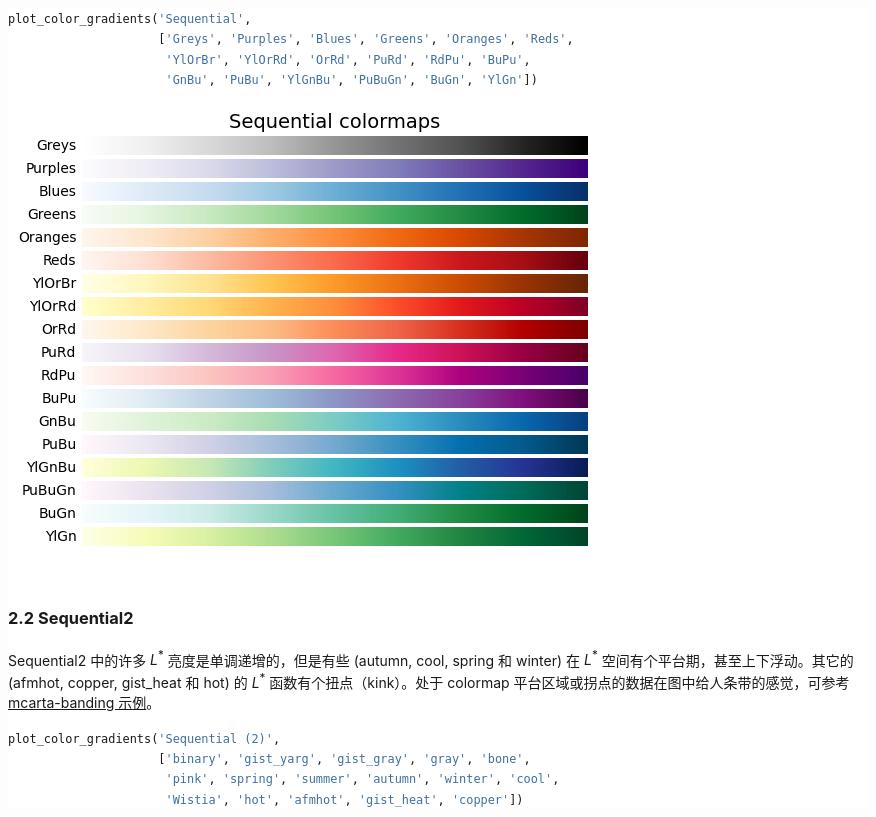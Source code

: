 ```python
plot_color_gradients('Sequential',
                     ['Greys', 'Purples', 'Blues', 'Greens', 'Oranges', 'Reds',
                      'YlOrBr', 'YlOrRd', 'OrRd', 'PuRd', 'RdPu', 'BuPu',
                      'GnBu', 'PuBu', 'YlGnBu', 'PuBuGn', 'BuGn', 'YlGn'])
```

![](images/cmap2.png)

### 2.2 Sequential2

Sequential2 中的许多 $L^*$ 亮度是单调递增的，但是有些 (autumn, cool, spring 和 winter) 在 $L^*$ 空间有个平台期，甚至上下浮动。其它的 (afmhot, copper, gist_heat 和 hot) 的 $L^*$ 函数有个扭点（kink）。处于 colormap 平台区域或拐点的数据在图中给人条带的感觉，可参考 [mcarta-banding 示例](https://mycarta.wordpress.com/2012/10/14/the-rainbow-is-deadlong-live-the-rainbow-part-4-cie-lab-heated-body/)。

```python
plot_color_gradients('Sequential (2)',
                     ['binary', 'gist_yarg', 'gist_gray', 'gray', 'bone',
                      'pink', 'spring', 'summer', 'autumn', 'winter', 'cool',
                      'Wistia', 'hot', 'afmhot', 'gist_heat', 'copper'])
```

